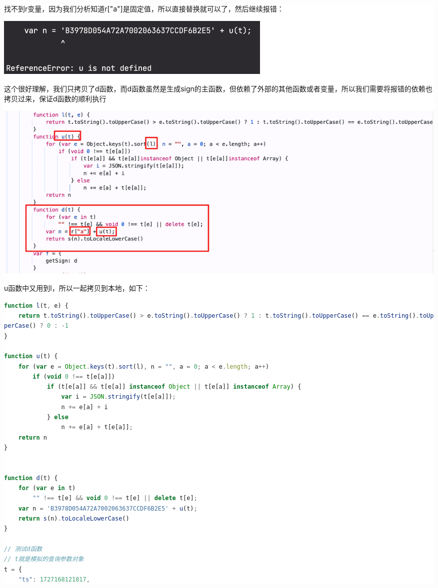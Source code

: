 找不到r变量，因为我们分析知道r["a"]是固定值，所以直接替换就可以了，然后继续报错：

<img src="./assets/image-20240924%E4%B8%8B%E5%8D%8861825522.png" alt="image-20240924下午61825522" style="zoom:50%;" />

这个很好理解，我们只拷贝了d函数，而d函数虽然是生成sign的主函数，但依赖了外部的其他函数或者变量，所以我们需要将报错的依赖也拷贝过来，保证d函数的顺利执行

![image-20240924下午62150146](./assets/image-20240924%E4%B8%8B%E5%8D%8862150146-7173312.png)

u函数中又用到l，所以一起拷贝到本地，如下：

```js
function l(t, e) {
    return t.toString().toUpperCase() > e.toString().toUpperCase() ? 1 : t.toString().toUpperCase() == e.toString().toUpperCase() ? 0 : -1
}

function u(t) {
    for (var e = Object.keys(t).sort(l), n = "", a = 0; a < e.length; a++)
        if (void 0 !== t[e[a]])
            if (t[e[a]] && t[e[a]] instanceof Object || t[e[a]] instanceof Array) {
                var i = JSON.stringify(t[e[a]]);
                n += e[a] + i
            } else
                n += e[a] + t[e[a]];
    return n
}


function d(t) {
    for (var e in t)
        "" !== t[e] && void 0 !== t[e] || delete t[e];
    var n = 'B3978D054A72A7002063637CCDF6B2E5' + u(t);
    return s(n).toLocaleLowerCase()
}

// 测试d函数
// t就是模拟的查询参数对象
t = {
    "ts": 1727168121817,
```